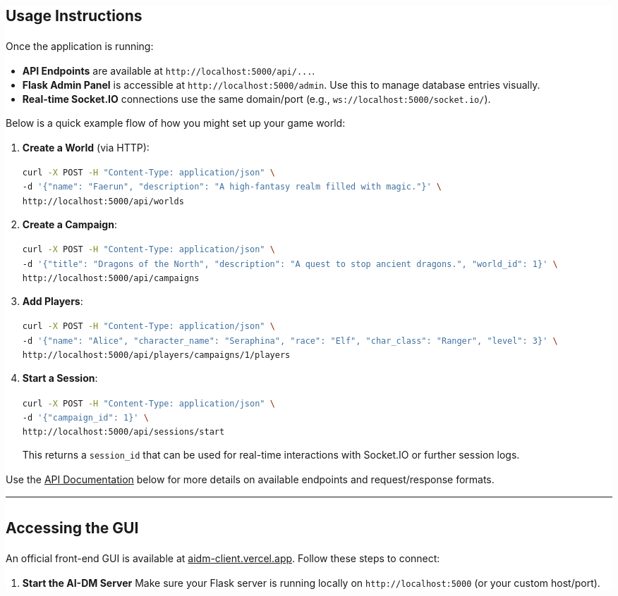 ## Usage Instructions

Once the application is running:

- **API Endpoints** are available at `http://localhost:5000/api/...`.
- **Flask Admin Panel** is accessible at `http://localhost:5000/admin`. Use this to manage database entries visually.
- **Real-time Socket.IO** connections use the same domain/port (e.g., `ws://localhost:5000/socket.io/`).

Below is a quick example flow of how you might set up your game world:

1. **Create a World** (via HTTP):
   ```bash
   curl -X POST -H "Content-Type: application/json" \
   -d '{"name": "Faerun", "description": "A high-fantasy realm filled with magic."}' \
   http://localhost:5000/api/worlds
   ```

2. **Create a Campaign**:
   ```bash
   curl -X POST -H "Content-Type: application/json" \
   -d '{"title": "Dragons of the North", "description": "A quest to stop ancient dragons.", "world_id": 1}' \
   http://localhost:5000/api/campaigns
   ```

3. **Add Players**:
   ```bash
   curl -X POST -H "Content-Type: application/json" \
   -d '{"name": "Alice", "character_name": "Seraphina", "race": "Elf", "char_class": "Ranger", "level": 3}' \
   http://localhost:5000/api/players/campaigns/1/players
   ```

4. **Start a Session**:
   ```bash
   curl -X POST -H "Content-Type: application/json" \
   -d '{"campaign_id": 1}' \
   http://localhost:5000/api/sessions/start
   ```
   This returns a `session_id` that can be used for real-time interactions with Socket.IO or further session logs.

Use the [API Documentation](#api-documentation) below for more details on available endpoints and request/response formats.

---

## Accessing the GUI

An official front-end GUI is available at [aidm-client.vercel.app](https://aidm-client.vercel.app). Follow these steps to connect:

1. **Start the AI-DM Server**
   Make sure your Flask server is running locally on `http://localhost:5000` (or your custom host/port).
